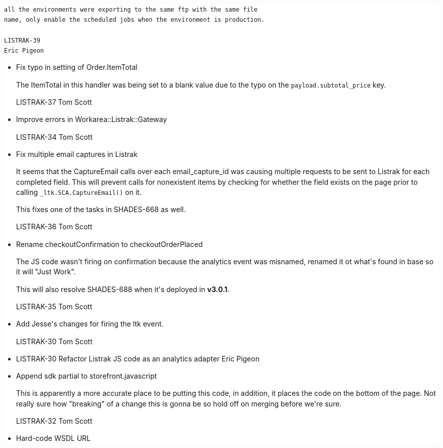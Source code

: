     all the environments were exporting to the same ftp with the same file
    name, only enable the scheduled jobs when the environment is production.

    LISTRAK-39
    Eric Pigeon

*   Fix typo in setting of Order.ItemTotal

    The ItemTotal in this handler was being set to a blank value due to the
    typo on the `payload.subtotal_price` key.

    LISTRAK-37
    Tom Scott

*   Improve errors in Workarea::Listrak::Gateway

    LISTRAK-34
    Tom Scott

*   Fix multiple email captures in Listrak

    It seems that the CaptureEmail calls over each email_capture_id was
    causing multiple requests to be sent to Listrak for each completed
    field. This will prevent calls for nonexistent items by checking for
    whether the field exists on the page prior to calling
    `_ltk.SCA.CaptureEmail()` on it.

    This fixes one of the tasks in SHADES-668 as well.

    LISTRAK-36
    Tom Scott

*   Rename checkoutConfirmation to checkoutOrderPlaced

    The JS code wasn't firing on confirmation because the analytics event
    was misnamed, renamed it ot what's found in base so it will "Just Work".

    This will also resolve SHADES-688 when it's deployed in **v3.0.1**.

    LISTRAK-35
    Tom Scott

*   Add Jesse's changes for firing the ltk event.

    LISTRAK-30
    Tom Scott

*   LISTRAK-30 Refactor Listrak JS code as an analytics adapter
    Eric Pigeon

*   Append sdk partial to storefront.javascript

    This is apparently a more accurate place to be putting this code, in
    addition, it places the code on the bottom of the page. Not really sure
    how "breaking" of a change this is gonna be so hold off on merging
    before we're sure.

    LISTRAK-32
    Tom Scott

*   Hard-code WSDL URL
